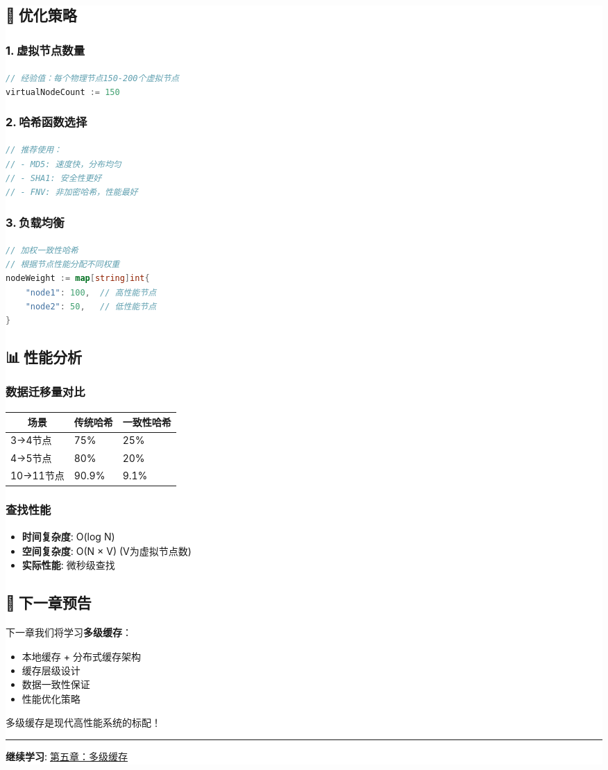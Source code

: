 ## 🔧 优化策略

### 1. 虚拟节点数量

```go
// 经验值：每个物理节点150-200个虚拟节点
virtualNodeCount := 150
```

### 2. 哈希函数选择

```go
// 推荐使用：
// - MD5: 速度快，分布均匀
// - SHA1: 安全性更好
// - FNV: 非加密哈希，性能最好
```

### 3. 负载均衡

```go
// 加权一致性哈希
// 根据节点性能分配不同权重
nodeWeight := map[string]int{
    "node1": 100,  // 高性能节点
    "node2": 50,   // 低性能节点
}
```

## 📊 性能分析

### 数据迁移量对比

| 场景 | 传统哈希 | 一致性哈希 |
|------|----------|------------|
| 3→4节点 | 75% | 25% |
| 4→5节点 | 80% | 20% |
| 10→11节点 | 90.9% | 9.1% |

### 查找性能

- **时间复杂度**: O(log N)
- **空间复杂度**: O(N × V) (V为虚拟节点数)
- **实际性能**: 微秒级查找

## 🔗 下一章预告

下一章我们将学习**多级缓存**：
- 本地缓存 + 分布式缓存架构
- 缓存层级设计
- 数据一致性保证
- 性能优化策略

多级缓存是现代高性能系统的标配！

---

**继续学习**: [第五章：多级缓存](../05-multilevel/)
